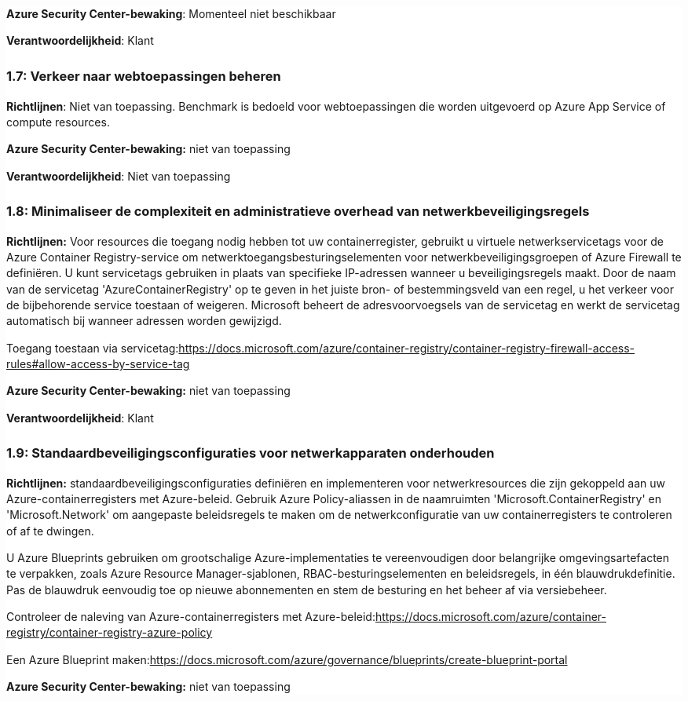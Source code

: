 
**Azure Security Center-bewaking**: Momenteel niet beschikbaar

**Verantwoordelijkheid**: Klant

### <a name="17-manage-traffic-to-web-applications"></a>1.7: Verkeer naar webtoepassingen beheren

**Richtlijnen**: Niet van toepassing. Benchmark is bedoeld voor webtoepassingen die worden uitgevoerd op Azure App Service of compute resources.

**Azure Security Center-bewaking:** niet van toepassing

**Verantwoordelijkheid**: Niet van toepassing

### <a name="18-minimize-complexity-and-administrative-overhead-of-network-security-rules"></a>1.8: Minimaliseer de complexiteit en administratieve overhead van netwerkbeveiligingsregels

**Richtlijnen:** Voor resources die toegang nodig hebben tot uw containerregister, gebruikt u virtuele netwerkservicetags voor de Azure Container Registry-service om netwerktoegangsbesturingselementen voor netwerkbeveiligingsgroepen of Azure Firewall te definiëren. U kunt servicetags gebruiken in plaats van specifieke IP-adressen wanneer u beveiligingsregels maakt. Door de naam van de servicetag 'AzureContainerRegistry' op te geven in het juiste bron- of bestemmingsveld van een regel, u het verkeer voor de bijbehorende service toestaan of weigeren. Microsoft beheert de adresvoorvoegsels van de servicetag en werkt de servicetag automatisch bij wanneer adressen worden gewijzigd.

Toegang toestaan via servicetag:https://docs.microsoft.com/azure/container-registry/container-registry-firewall-access-rules#allow-access-by-service-tag


**Azure Security Center-bewaking:** niet van toepassing

**Verantwoordelijkheid**: Klant

### <a name="19-maintain-standard-security-configurations-for-network-devices"></a>1.9: Standaardbeveiligingsconfiguraties voor netwerkapparaten onderhouden

**Richtlijnen:** standaardbeveiligingsconfiguraties definiëren en implementeren voor netwerkresources die zijn gekoppeld aan uw Azure-containerregisters met Azure-beleid. Gebruik Azure Policy-aliassen in de naamruimten 'Microsoft.ContainerRegistry' en 'Microsoft.Network' om aangepaste beleidsregels te maken om de netwerkconfiguratie van uw containerregisters te controleren of af te dwingen. 

U Azure Blueprints gebruiken om grootschalige Azure-implementaties te vereenvoudigen door belangrijke omgevingsartefacten te verpakken, zoals Azure Resource Manager-sjablonen, RBAC-besturingselementen en beleidsregels, in één blauwdrukdefinitie. Pas de blauwdruk eenvoudig toe op nieuwe abonnementen en stem de besturing en het beheer af via versiebeheer.

Controleer de naleving van Azure-containerregisters met Azure-beleid:https://docs.microsoft.com/azure/container-registry/container-registry-azure-policy

Een Azure Blueprint maken:https://docs.microsoft.com/azure/governance/blueprints/create-blueprint-portal


**Azure Security Center-bewaking:** niet van toepassing
